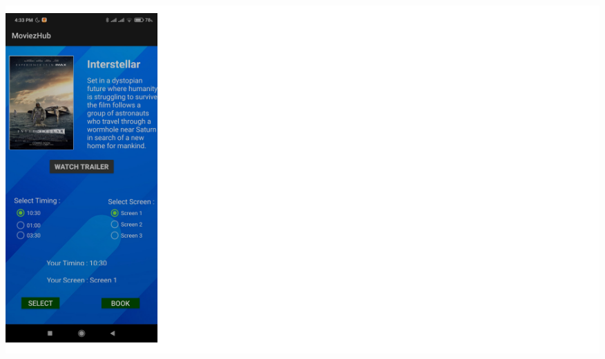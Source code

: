   <img width="220" height="500" src="https://github.com/rohanvron/MoviezHub---Online-Movie-Ticket-Booking-App/blob/master/Images/06.jpg?raw=true">&nbsp;&nbsp;&nbsp;&nbsp;&nbsp;&nbsp;
</p>
<p align="center">
